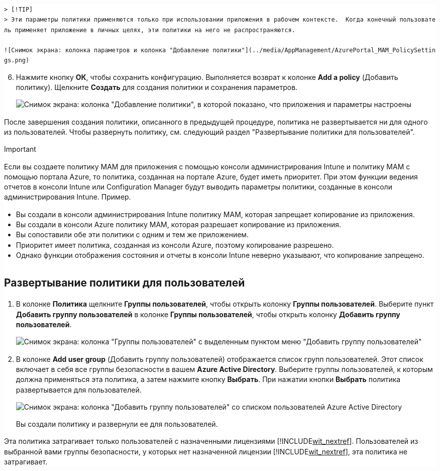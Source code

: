     > [!TIP]
    > Эти параметры политики применяются только при использовании приложения в рабочем контексте.  Когда конечный пользователь применяет приложение в личных целях, эти политики на него не распространяются.

    ![Снимок экрана: колонка параметров и колонка "Добавление политики"](../media/AppManagement/AzurePortal_MAM_PolicySettings.png)

6.  Нажмите кнопку **ОК**, чтобы сохранить конфигурацию. Выполняется возврат к колонке **Add a policy** (Добавить политику). Щелкните **Создать** для создания политики и сохранения параметров.

    ![Снимок экрана: колонка "Добавление политики", в которой показано, что приложения и параметры настроены](../media/AppManagement/AzurePortal_MAM_CreatePolicy.png)



После завершения создания политики, описанного в предыдущей процедуре, политика не развертывается ни для одного из пользователей. Чтобы развернуть политику, см. следующий раздел "Развертывание политики для пользователей".

> [!IMPORTANT]
> Если вы создаете политику MAM для приложения с помощью консоли администрирования Intune и политику MAM с помощью портала Azure, то политика, созданная на портале Azure, будет иметь приоритет. При этом функции ведения отчетов в консоли Intune или Configuration Manager будут выводить параметры политики, созданные в консоли администрирования Intune. Пример.
>
> -   Вы создали в консоли администрирования Intune политику MAM, которая запрещает копирование из приложения.
> -   Вы создали в консоли Azure политику MAM, которая разрешает копирование из приложения.
> -   Вы сопоставили обе эти политики с одним и тем же приложением.
> -   Приоритет имеет политика, созданная из консоли Azure, поэтому копирование разрешено.
> -   Однако функции отображения состояния и отчеты в консоли Intune неверно указывают, что копирование запрещено.

## <a name="deploy-a-policy-to-users"></a>Развертывание политики для пользователей

1.  В колонке **Политика** щелкните **Группы пользователей**, чтобы открыть колонку **Группы пользователей**. Выберите пункт **Добавить группу пользователей** в колонке **Группы пользователей**, чтобы открыть колонку **Добавить группу пользователей**.

    ![Снимок экрана: колонка "Группы пользователей" с выделенным пунктом меню "Добавить группу пользователей"](../media/AppManagement/AzurePortal_MAM_AddUserstoPolicy.png)

2.  В колонке **Add user group** (Добавить группу пользователей) отображается список групп пользователей. Этот список включает в себя все группы безопасности в вашем **Azure Active Directory**. Выберите группы пользователей, к которым должна применяться эта политика, а затем нажмите кнопку **Выбрать**. При нажатии кнопки **Выбрать** политика развертывается для пользователей.

    ![Снимок экрана: колонка "Добавить группу пользователей" со списком пользователей Azure Active Directory](../media/AppManagement/AzurePortal_MAM_SelectUserstoDeploy.png)

    Вы создали политику и развернули ее для пользователей.

Эта политика затрагивает только пользователей с назначенными лицензиями [!INCLUDE[wit_nextref](../includes/wit_nextref_md.md)]. Пользователей из выбранной вами группы безопасности, у которых нет назначенной лицензии [!INCLUDE[wit_nextref](../includes/wit_nextref_md.md)], эта политика не затрагивает.
